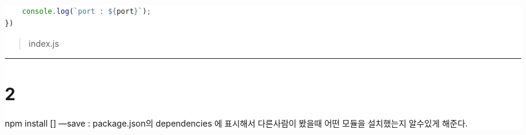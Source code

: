 ```jsx
    console.log(`port : ${port}`);
})
```

> index.js

---

# 2

npm install []  —save : package.json의 dependencies 에 표시해서 다른사람이 봤을때 어떤 모듈을 설치했는지 알수있게 해준다.